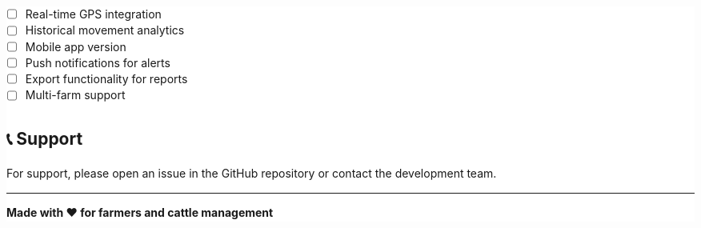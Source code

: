 - [ ] Real-time GPS integration
- [ ] Historical movement analytics
- [ ] Mobile app version
- [ ] Push notifications for alerts
- [ ] Export functionality for reports
- [ ] Multi-farm support

## 📞 Support

For support, please open an issue in the GitHub repository or contact the development team.

---

**Made with ❤️ for farmers and cattle management**
